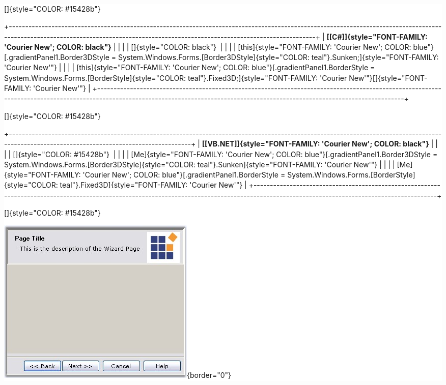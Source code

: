 []{style="COLOR: #15428b"} 

+-----------------------------------------------------------------------------------------------------------------------------------------------------------------------------------------------------------------------------------+
| **[\[C#\]]{style="FONT-FAMILY: 'Courier New'; COLOR: black"}**                                                                                                                                                                    |
|                                                                                                                                                                                                                                   |
| []{style="COLOR: black"}                                                                                                                                                                                                          |
|                                                                                                                                                                                                                                   |
| [this]{style="FONT-FAMILY: 'Courier New'; COLOR: blue"}[.gradientPanel1.Border3DStyle = System.Windows.Forms.[Border3DStyle]{style="COLOR: teal"}.Sunken;]{style="FONT-FAMILY: 'Courier New'"}                                    |
|                                                                                                                                                                                                                                   |
| [this]{style="FONT-FAMILY: 'Courier New'; COLOR: blue"}[.gradientPanel1.BorderStyle = System.Windows.Forms.[BorderStyle]{style="COLOR: teal"}.Fixed3D;]{style="FONT-FAMILY: 'Courier New'"}[]{style="FONT-FAMILY: 'Courier New'"} |
+-----------------------------------------------------------------------------------------------------------------------------------------------------------------------------------------------------------------------------------+

[]{style="COLOR: #15428b"} 

+---------------------------------------------------------------------------------------------------------------------------------------------------------------------------------------------+
| **[\[VB.NET\]]{style="FONT-FAMILY: 'Courier New'; COLOR: black"}**                                                                                                                          |
|                                                                                                                                                                                             |
| []{style="COLOR: #15428b"}                                                                                                                                                                  |
|                                                                                                                                                                                             |
| [Me]{style="FONT-FAMILY: 'Courier New'; COLOR: blue"}[.gradientPanel1.Border3DStyle = System.Windows.Forms.[Border3DStyle]{style="COLOR: teal"}.Sunken]{style="FONT-FAMILY: 'Courier New'"} |
|                                                                                                                                                                                             |
| [Me]{style="FONT-FAMILY: 'Courier New'; COLOR: blue"}[.gradientPanel1.BorderStyle = System.Windows.Forms.[BorderStyle]{style="COLOR: teal"}.Fixed3D]{style="FONT-FAMILY: 'Courier New'"}    |
+---------------------------------------------------------------------------------------------------------------------------------------------------------------------------------------------+

[]{style="COLOR: #15428b"} 

![](ImagesExt/image76_1211.jpg){border="0"}
